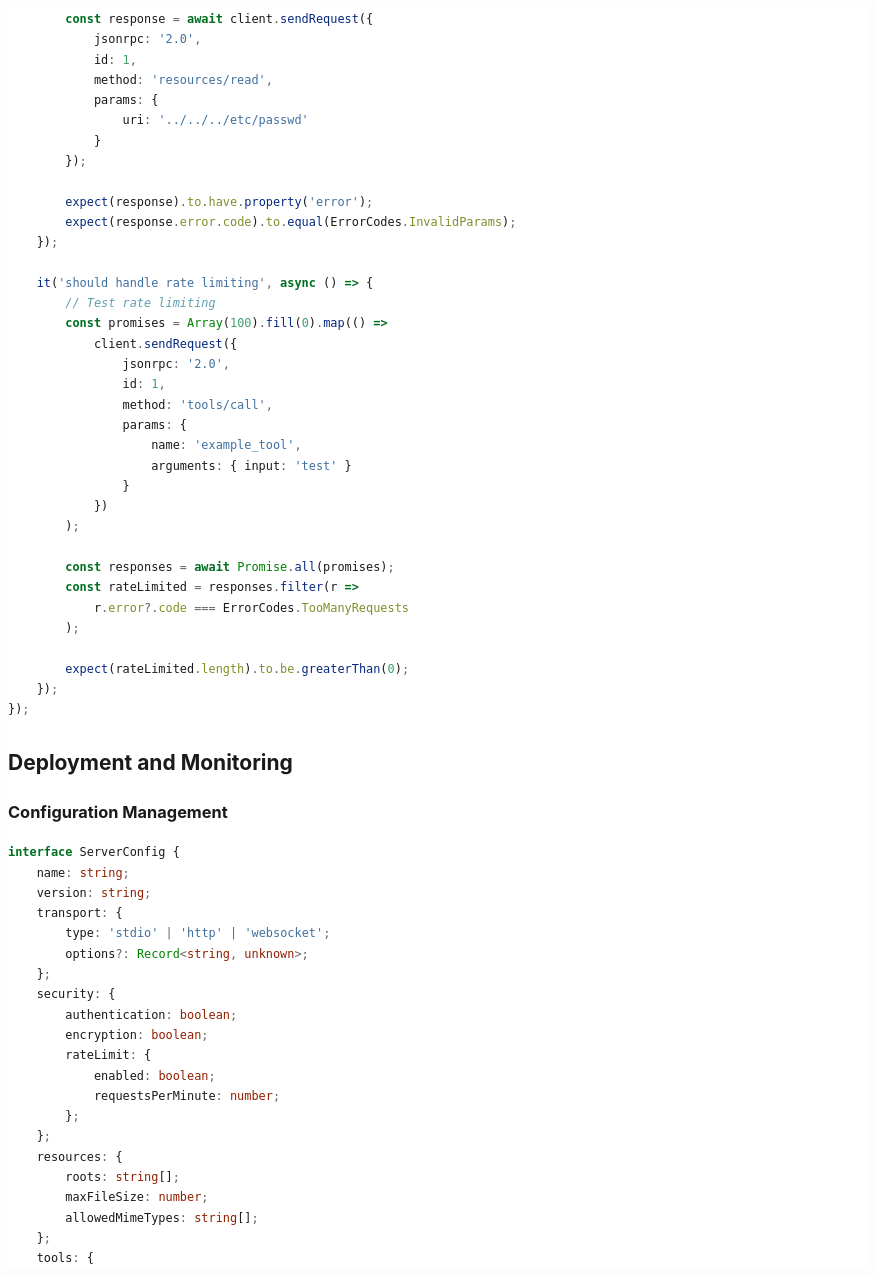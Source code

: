 ```typescript
        const response = await client.sendRequest({
            jsonrpc: '2.0',
            id: 1,
            method: 'resources/read',
            params: {
                uri: '../../../etc/passwd'
            }
        });

        expect(response).to.have.property('error');
        expect(response.error.code).to.equal(ErrorCodes.InvalidParams);
    });

    it('should handle rate limiting', async () => {
        // Test rate limiting
        const promises = Array(100).fill(0).map(() =>
            client.sendRequest({
                jsonrpc: '2.0',
                id: 1,
                method: 'tools/call',
                params: {
                    name: 'example_tool',
                    arguments: { input: 'test' }
                }
            })
        );

        const responses = await Promise.all(promises);
        const rateLimited = responses.filter(r =>
            r.error?.code === ErrorCodes.TooManyRequests
        );

        expect(rateLimited.length).to.be.greaterThan(0);
    });
});
```

## Deployment and Monitoring

### Configuration Management

```typescript
interface ServerConfig {
    name: string;
    version: string;
    transport: {
        type: 'stdio' | 'http' | 'websocket';
        options?: Record<string, unknown>;
    };
    security: {
        authentication: boolean;
        encryption: boolean;
        rateLimit: {
            enabled: boolean;
            requestsPerMinute: number;
        };
    };
    resources: {
        roots: string[];
        maxFileSize: number;
        allowedMimeTypes: string[];
    };
    tools: {
```